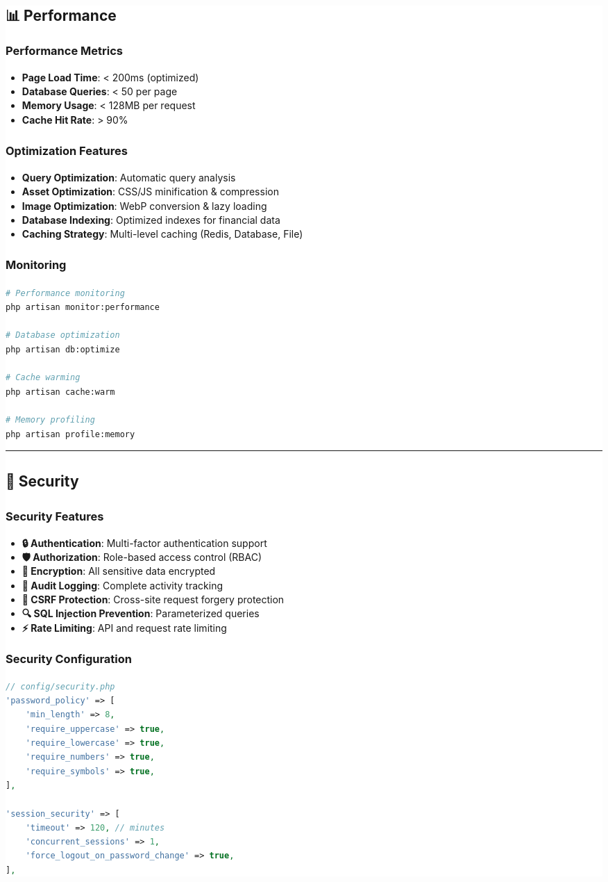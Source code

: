 
## 📊 Performance

### Performance Metrics
- **Page Load Time**: < 200ms (optimized)
- **Database Queries**: < 50 per page
- **Memory Usage**: < 128MB per request
- **Cache Hit Rate**: > 90%

### Optimization Features
- **Query Optimization**: Automatic query analysis
- **Asset Optimization**: CSS/JS minification & compression
- **Image Optimization**: WebP conversion & lazy loading
- **Database Indexing**: Optimized indexes for financial data
- **Caching Strategy**: Multi-level caching (Redis, Database, File)

### Monitoring
```bash
# Performance monitoring
php artisan monitor:performance

# Database optimization
php artisan db:optimize

# Cache warming
php artisan cache:warm

# Memory profiling
php artisan profile:memory
```

---

## 🔐 Security

### Security Features
- **🔒 Authentication**: Multi-factor authentication support
- **🛡️ Authorization**: Role-based access control (RBAC)
- **🔐 Encryption**: All sensitive data encrypted
- **📝 Audit Logging**: Complete activity tracking
- **🚫 CSRF Protection**: Cross-site request forgery protection
- **🔍 SQL Injection Prevention**: Parameterized queries
- **⚡ Rate Limiting**: API and request rate limiting

### Security Configuration
```php
// config/security.php
'password_policy' => [
    'min_length' => 8,
    'require_uppercase' => true,
    'require_lowercase' => true,
    'require_numbers' => true,
    'require_symbols' => true,
],

'session_security' => [
    'timeout' => 120, // minutes
    'concurrent_sessions' => 1,
    'force_logout_on_password_change' => true,
],
```
